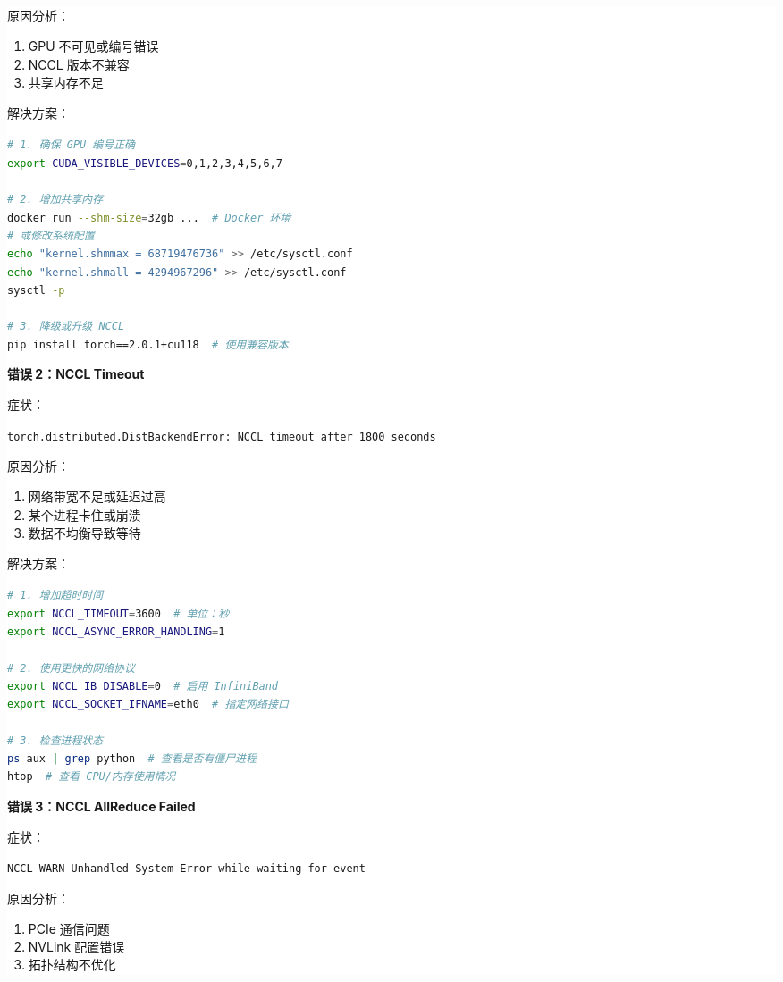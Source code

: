 原因分析：
1. GPU 不可见或编号错误
2. NCCL 版本不兼容
3. 共享内存不足

解决方案：
```bash
# 1. 确保 GPU 编号正确
export CUDA_VISIBLE_DEVICES=0,1,2,3,4,5,6,7

# 2. 增加共享内存
docker run --shm-size=32gb ...  # Docker 环境
# 或修改系统配置
echo "kernel.shmmax = 68719476736" >> /etc/sysctl.conf
echo "kernel.shmall = 4294967296" >> /etc/sysctl.conf
sysctl -p

# 3. 降级或升级 NCCL
pip install torch==2.0.1+cu118  # 使用兼容版本
```

**错误 2：NCCL Timeout**

症状：
```
torch.distributed.DistBackendError: NCCL timeout after 1800 seconds
```

原因分析：
1. 网络带宽不足或延迟过高
2. 某个进程卡住或崩溃
3. 数据不均衡导致等待

解决方案：
```bash
# 1. 增加超时时间
export NCCL_TIMEOUT=3600  # 单位：秒
export NCCL_ASYNC_ERROR_HANDLING=1

# 2. 使用更快的网络协议
export NCCL_IB_DISABLE=0  # 启用 InfiniBand
export NCCL_SOCKET_IFNAME=eth0  # 指定网络接口

# 3. 检查进程状态
ps aux | grep python  # 查看是否有僵尸进程
htop  # 查看 CPU/内存使用情况
```

**错误 3：NCCL AllReduce Failed**

症状：
```
NCCL WARN Unhandled System Error while waiting for event
```

原因分析：
1. PCIe 通信问题
2. NVLink 配置错误
3. 拓扑结构不优化
